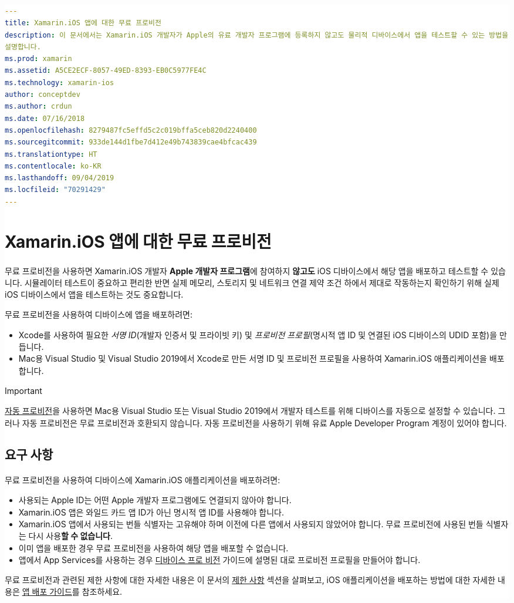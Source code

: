 ```yaml
---
title: Xamarin.iOS 앱에 대한 무료 프로비전
description: 이 문서에서는 Xamarin.iOS 개발자가 Apple의 유료 개발자 프로그램에 등록하지 않고도 물리적 디바이스에서 앱을 테스트할 수 있는 방법을 설명합니다.
ms.prod: xamarin
ms.assetid: A5CE2ECF-8057-49ED-8393-EB0C5977FE4C
ms.technology: xamarin-ios
author: conceptdev
ms.author: crdun
ms.date: 07/16/2018
ms.openlocfilehash: 8279487fc5effd5c2c019bffa5ceb820d2240400
ms.sourcegitcommit: 933de144d1fbe7d412e49b743839cae4bfcac439
ms.translationtype: HT
ms.contentlocale: ko-KR
ms.lasthandoff: 09/04/2019
ms.locfileid: "70291429"
---
```

# <a name="free-provisioning-for-xamarinios-apps"></a>Xamarin.iOS 앱에 대한 무료 프로비전

무료 프로비전을 사용하면 Xamarin.iOS 개발자 **Apple 개발자 프로그램**에 참여하지 **않고도** iOS 디바이스에서 해당 앱을 배포하고 테스트할 수 있습니다.
시뮬레이터 테스트이 중요하고 편리한 반면 실제 메모리, 스토리지 및 네트워크 연결 제약 조건 하에서 제대로 작동하는지 확인하기 위해 실제 iOS 디바이스에서 앱을 테스트하는 것도 중요합니다.

무료 프로비전을 사용하여 디바이스에 앱을 배포하려면:

- Xcode를 사용하여 필요한 *서명 ID*(개발자 인증서 및 프라이빗 키) 및 *프로비전 프로필*(명시적 앱 ID 및 연결된 iOS 디바이스의 UDID 포함)을 만듭니다.
- Mac용 Visual Studio 및 Visual Studio 2019에서 Xcode로 만든 서명 ID 및 프로비전 프로필을 사용하여 Xamarin.iOS 애플리케이션을 배포합니다.

> [!IMPORTANT]
> [자동 프로비전](~/ios/get-started/installation/device-provisioning/automatic-provisioning.md)을 사용하면 Mac용 Visual Studio 또는 Visual Studio 2019에서 개발자 테스트를 위해 디바이스를 자동으로 설정할 수 있습니다. 그러나 자동 프로비전은 무료 프로비전과 호환되지 않습니다. 자동 프로비전을 사용하기 위해 유료 Apple Developer Program 계정이 있어야 합니다.

## <a name="requirements"></a>요구 사항

무료 프로비전을 사용하여 디바이스에 Xamarin.iOS 애플리케이션을 배포하려면:

- 사용되는 Apple ID는 어떤 Apple 개발자 프로그램에도 연결되지 않아야 합니다.
- Xamarin.iOS 앱은 와일드 카드 앱 ID가 아닌 명시적 앱 ID를 사용해야 합니다.
- Xamarin.iOS 앱에서 사용되는 번들 식별자는 고유해야 하며 이전에 다른 앱에서 사용되지 않았어야 합니다. 무료 프로비전에 사용된 번들 식별자는 다시 사용**할 수 없습니다**.
- 이미 앱을 배포한 경우 무료 프로비전을 사용하여 해당 앱을 배포할 수 없습니다.
- 앱에서 App Services를 사용하는 경우 [디바이스 프로 비전](~/ios/get-started/installation/device-provisioning/index.md#provisioning-for-application-services) 가이드에 설명된 대로 프로비전 프로필을 만들어야 합니다. 

무료 프로비전과 관련된 제한 사항에 대한 자세한 내용은 이 문서의 [제한 사항](#limitations) 섹션을 살펴보고, iOS 애플리케이션을 배포하는 방법에 대한 자세한 내용은 [앱 배포 가이드](~/ios/deploy-test/app-distribution/index.md)를 참조하세요.
